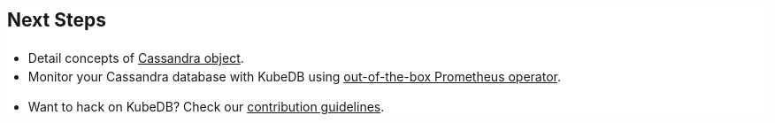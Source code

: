 ## Next Steps

- Detail concepts of [Cassandra object](/docs/v2025.7.31/guides/cassandra/concepts/cassandra).
- Monitor your Cassandra database with KubeDB using [out-of-the-box Prometheus operator](/docs/v2025.7.31/guides/cassandra/monitoring/using-prometheus-operator).

[//]: # (- Monitor your Cassandra database with KubeDB using [out-of-the-box builtin-Prometheus]&#40;/docs/guides/cassandra/monitoring/using-builtin-prometheus.md&#41;.)
- Want to hack on KubeDB? Check our [contribution guidelines](/docs/v2025.7.31/CONTRIBUTING).
